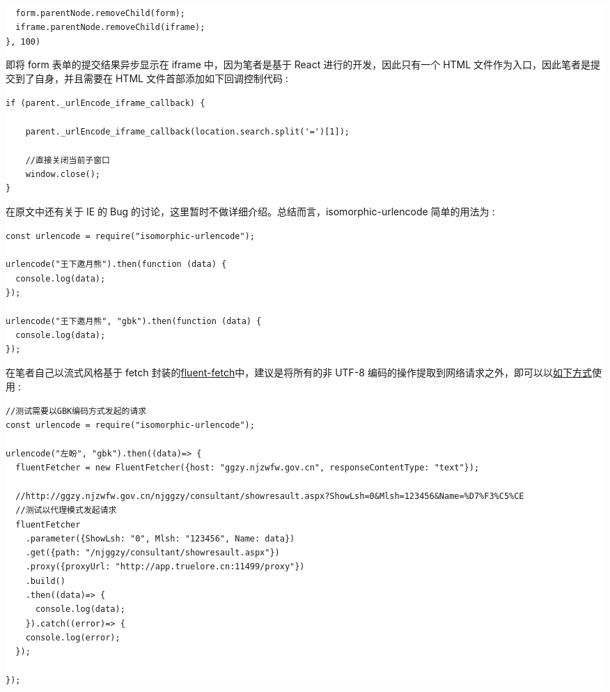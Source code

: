 ```
  form.parentNode.removeChild(form);
  iframe.parentNode.removeChild(iframe);
}, 100)
```

即将 form 表单的提交结果异步显示在 iframe 中，因为笔者是基于 React 进行的开发，因此只有一个 HTML 文件作为入口，因此笔者是提交到了自身，并且需要在 HTML 文件首部添加如下回调控制代码 :

```
if (parent._urlEncode_iframe_callback) {

    parent._urlEncode_iframe_callback(location.search.split('=')[1]);

    //直接关闭当前子窗口
    window.close();
}
```

在原文中还有关于 IE 的 Bug 的讨论，这里暂时不做详细介绍。总结而言，isomorphic-urlencode 简单的用法为 :

```
const urlencode = require("isomorphic-urlencode");

urlencode("王下邀月熊").then(function (data) {
  console.log(data);
});

urlencode("王下邀月熊", "gbk").then(function (data) {
  console.log(data);
});
```

在笔者自己以流式风格基于 fetch 封装的[fluent-fetch](https://www.npmjs.com/package/fluent-fetcher)中，建议是将所有的非 UTF-8 编码的操作提取到网络请求之外，即可以以[如下方式](https://github.com/wx-chevalier/Web-Frontend-Introduction-And-Best-Practices/blob/master/dom/network/HTTPClient/fluent-fetcher/fluent_fetcher.test.js)使用 :

```
//测试需要以GBK编码方式发起的请求
const urlencode = require("isomorphic-urlencode");

urlencode("左盼", "gbk").then((data)=> {
  fluentFetcher = new FluentFetcher({host: "ggzy.njzwfw.gov.cn", responseContentType: "text"});

  //http://ggzy.njzwfw.gov.cn/njggzy/consultant/showresault.aspx?ShowLsh=0&Mlsh=123456&Name=%D7%F3%C5%CE
  //测试以代理模式发起请求
  fluentFetcher
    .parameter({ShowLsh: "0", Mlsh: "123456", Name: data})
    .get({path: "/njggzy/consultant/showresault.aspx"})
    .proxy({proxyUrl: "http://app.truelore.cn:11499/proxy"})
    .build()
    .then((data)=> {
      console.log(data);
    }).catch((error)=> {
    console.log(error);
  });

});
```
